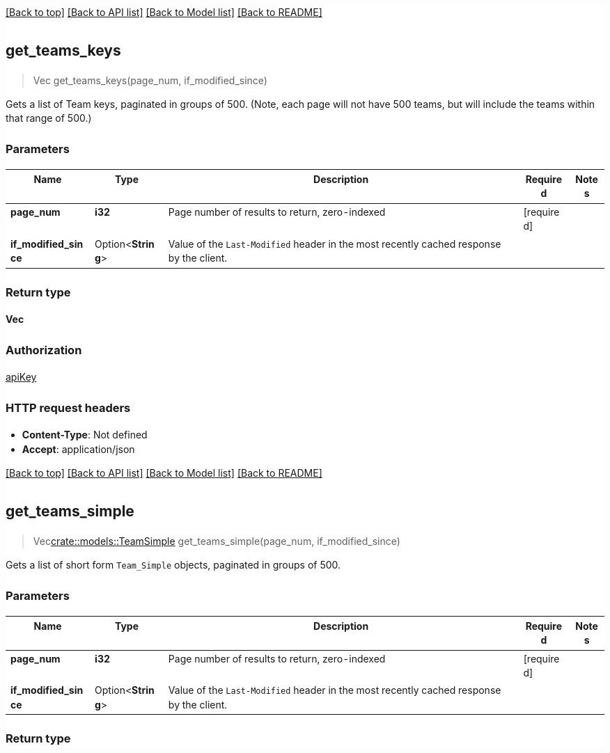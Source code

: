 [[Back to top]](#) [[Back to API list]](../README.md#documentation-for-api-endpoints) [[Back to Model list]](../README.md#documentation-for-models) [[Back to README]](../README.md)


## get_teams_keys

> Vec<String> get_teams_keys(page_num, if_modified_since)


Gets a list of Team keys, paginated in groups of 500. (Note, each page will not have 500 teams, but will include the teams within that range of 500.)

### Parameters


Name | Type | Description  | Required | Notes
------------- | ------------- | ------------- | ------------- | -------------
**page_num** | **i32** | Page number of results to return, zero-indexed | [required] |
**if_modified_since** | Option<**String**> | Value of the `Last-Modified` header in the most recently cached response by the client. |  |

### Return type

**Vec<String>**

### Authorization

[apiKey](../README.md#apiKey)

### HTTP request headers

- **Content-Type**: Not defined
- **Accept**: application/json

[[Back to top]](#) [[Back to API list]](../README.md#documentation-for-api-endpoints) [[Back to Model list]](../README.md#documentation-for-models) [[Back to README]](../README.md)


## get_teams_simple

> Vec<crate::models::TeamSimple> get_teams_simple(page_num, if_modified_since)


Gets a list of short form `Team_Simple` objects, paginated in groups of 500.

### Parameters


Name | Type | Description  | Required | Notes
------------- | ------------- | ------------- | ------------- | -------------
**page_num** | **i32** | Page number of results to return, zero-indexed | [required] |
**if_modified_since** | Option<**String**> | Value of the `Last-Modified` header in the most recently cached response by the client. |  |

### Return type
